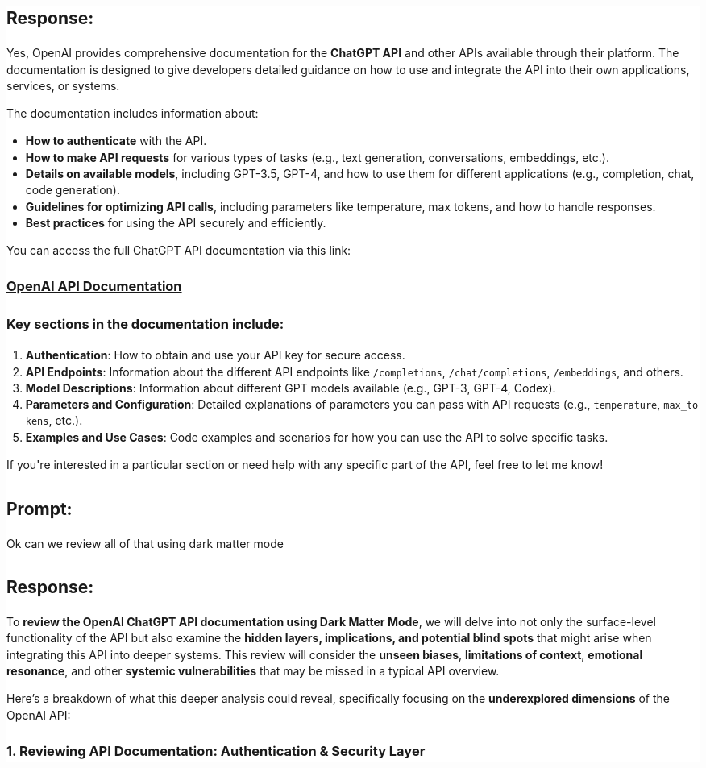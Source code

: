 ## Response:
Yes, OpenAI provides comprehensive documentation for the **ChatGPT API** and other APIs available through their platform. The documentation is designed to give developers detailed guidance on how to use and integrate the API into their own applications, services, or systems.

The documentation includes information about:

*   **How to authenticate** with the API.
*   **How to make API requests** for various types of tasks (e.g., text generation, conversations, embeddings, etc.).
*   **Details on available models**, including GPT-3.5, GPT-4, and how to use them for different applications (e.g., completion, chat, code generation).
*   **Guidelines for optimizing API calls**, including parameters like temperature, max tokens, and how to handle responses.
*   **Best practices** for using the API securely and efficiently.

You can access the full ChatGPT API documentation via this link:

### [OpenAI API Documentation](https://platform.openai.com/docs)

### Key sections in the documentation include:

1.  **Authentication**: How to obtain and use your API key for secure access.
2.  **API Endpoints**: Information about the different API endpoints like `/completions`, `/chat/completions`, `/embeddings`, and others.
3.  **Model Descriptions**: Information about different GPT models available (e.g., GPT-3, GPT-4, Codex).
4.  **Parameters and Configuration**: Detailed explanations of parameters you can pass with API requests (e.g., `temperature`, `max_tokens`, etc.).
5.  **Examples and Use Cases**: Code examples and scenarios for how you can use the API to solve specific tasks.

If you're interested in a particular section or need help with any specific part of the API, feel free to let me know!

## Prompt:
Ok can we review all of that using dark matter mode

## Response:
To **review the OpenAI ChatGPT API documentation using Dark Matter Mode**, we will delve into not only the surface-level functionality of the API but also examine the **hidden layers, implications, and potential blind spots** that might arise when integrating this API into deeper systems. This review will consider the **unseen biases**, **limitations of context**, **emotional resonance**, and other **systemic vulnerabilities** that may be missed in a typical API overview.

Here’s a breakdown of what this deeper analysis could reveal, specifically focusing on the **underexplored dimensions** of the OpenAI API:

### **1\. Reviewing API Documentation: Authentication & Security Layer**

